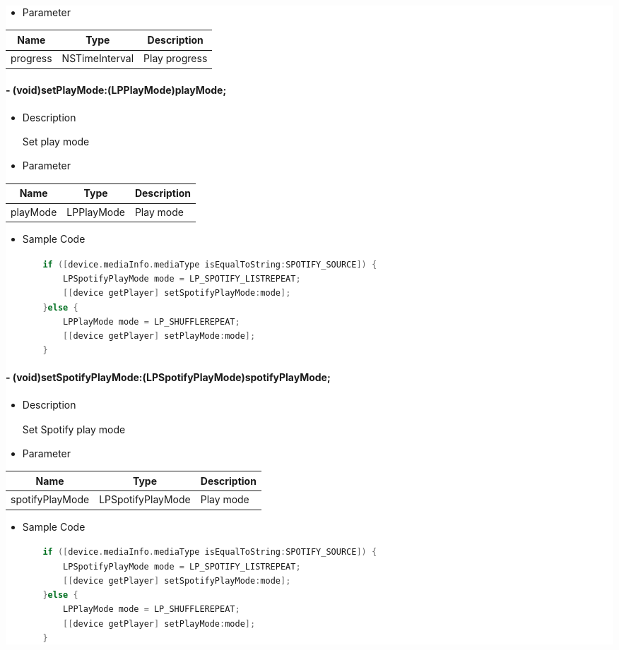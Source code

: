 - Parameter

| Name     | Type           | Description   |
| -------- | -------------- | ------------- |
| progress | NSTimeInterval | Play progress |


#### - (void)setPlayMode:(LPPlayMode)playMode;

- Description

    Set play mode

- Parameter

| Name     | Type       | Description |
| -------- | ---------- | ----------- |
| playMode | LPPlayMode | Play mode   |

- Sample Code

    ``` ObjectiveC
        if ([device.mediaInfo.mediaType isEqualToString:SPOTIFY_SOURCE]) {
            LPSpotifyPlayMode mode = LP_SPOTIFY_LISTREPEAT;
            [[device getPlayer] setSpotifyPlayMode:mode];
        }else {
            LPPlayMode mode = LP_SHUFFLEREPEAT;
            [[device getPlayer] setPlayMode:mode];
        }
    ```

#### - (void)setSpotifyPlayMode:(LPSpotifyPlayMode)spotifyPlayMode;

- Description

    Set Spotify play mode

- Parameter

| Name            | Type              | Description |
| --------------- | ----------------- | ----------- |
| spotifyPlayMode | LPSpotifyPlayMode | Play mode   |

- Sample Code

    ``` ObjectiveC
        if ([device.mediaInfo.mediaType isEqualToString:SPOTIFY_SOURCE]) {
            LPSpotifyPlayMode mode = LP_SPOTIFY_LISTREPEAT;
            [[device getPlayer] setSpotifyPlayMode:mode];
        }else {
            LPPlayMode mode = LP_SHUFFLEREPEAT;
            [[device getPlayer] setPlayMode:mode];
        }
    ```
